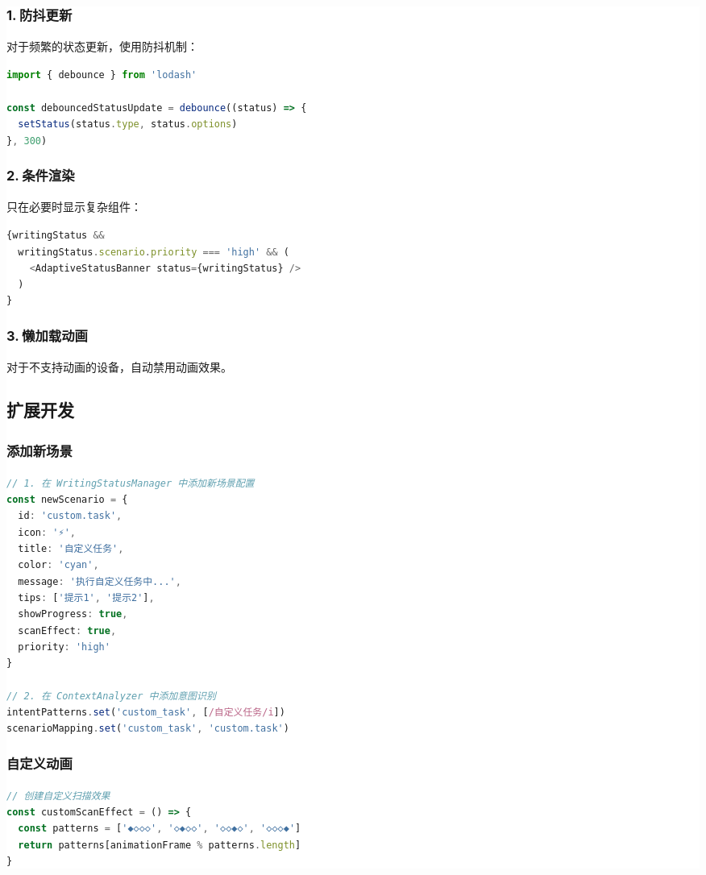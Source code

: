 ### 1. 防抖更新
对于频繁的状态更新，使用防抖机制：

```typescript
import { debounce } from 'lodash'

const debouncedStatusUpdate = debounce((status) => {
  setStatus(status.type, status.options)
}, 300)
```

### 2. 条件渲染
只在必要时显示复杂组件：

```typescript
{writingStatus && 
  writingStatus.scenario.priority === 'high' && (
    <AdaptiveStatusBanner status={writingStatus} />
  )
}
```

### 3. 懒加载动画
对于不支持动画的设备，自动禁用动画效果。

## 扩展开发

### 添加新场景
```typescript
// 1. 在 WritingStatusManager 中添加新场景配置
const newScenario = {
  id: 'custom.task',
  icon: '⚡',
  title: '自定义任务',
  color: 'cyan',
  message: '执行自定义任务中...',
  tips: ['提示1', '提示2'],
  showProgress: true,
  scanEffect: true,
  priority: 'high'
}

// 2. 在 ContextAnalyzer 中添加意图识别
intentPatterns.set('custom_task', [/自定义任务/i])
scenarioMapping.set('custom_task', 'custom.task')
```

### 自定义动画
```typescript
// 创建自定义扫描效果
const customScanEffect = () => {
  const patterns = ['◆◇◇◇', '◇◆◇◇', '◇◇◆◇', '◇◇◇◆']
  return patterns[animationFrame % patterns.length]
}
```
